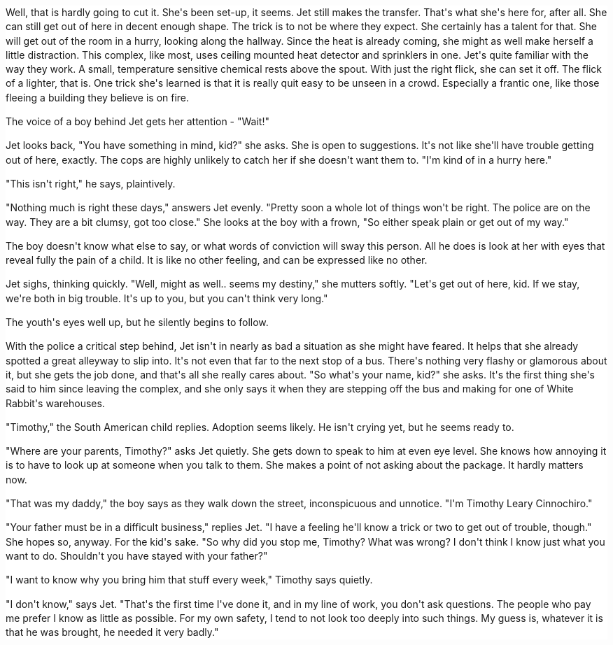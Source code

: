Well, that is hardly going to cut it. She's been set-up, it seems. Jet still makes the transfer. That's what she's here for, after all. She can still get out of here in decent enough shape. The trick is to not be where they expect. She certainly has a talent for that. She will get out of the room in a hurry, looking along the hallway. Since the heat is already coming, she might as well make herself a little distraction. This complex, like most, uses ceiling mounted heat detector and sprinklers in one. Jet's quite familiar with the way they work. A small, temperature sensitive chemical rests above the spout. With just the right flick, she can set it off. The flick of a lighter, that is. One trick she's learned is that it is really quit easy to be unseen in a crowd. Especially a frantic one, like those fleeing a building they believe is on fire.

The voice of a boy behind Jet gets her attention - "Wait!"

Jet looks back, "You have something in mind, kid?" she asks. She is open to suggestions. It's not like she'll have trouble getting out of here, exactly. The cops are highly unlikely to catch her if she doesn't want them to. "I'm kind of in a hurry here."

"This isn't right," he says, plaintively.

"Nothing much is right these days," answers Jet evenly. "Pretty soon a whole lot of things won't be right. The police are on the way. They are a bit clumsy, got too close." She looks at the boy with a frown, "So either speak plain or get out of my way."

The boy doesn't know what else to say, or what words of conviction will sway this person. All he does is look at her with eyes that reveal fully the pain of a child. It is like no other feeling, and can be expressed like no other.

Jet sighs, thinking quickly. "Well, might as well.. seems my destiny," she mutters softly. "Let's get out of here, kid. If we stay, we're both in big trouble. It's up to you, but you can't think very long."

The youth's eyes well up, but he silently begins to follow.

With the police a critical step behind, Jet isn't in nearly as bad a situation as she might have feared. It helps that she already spotted a great alleyway to slip into. It's not even that far to the next stop of a bus. There's nothing very flashy or glamorous about it, but she gets the job done, and that's all she really cares about. "So what's your name, kid?" she asks. It's the first thing she's said to him since leaving the complex, and she only says it when they are stepping off the bus and making for one of White Rabbit's warehouses.

"Timothy," the South American child replies. Adoption seems likely. He isn't crying yet, but he seems ready to.

"Where are your parents, Timothy?" asks Jet quietly. She gets down to speak to him at even eye level. She knows how annoying it is to have to look up at someone when you talk to them. She makes a point of not asking about the package. It hardly matters now.

"That was my daddy," the boy says as they walk down the street, inconspicuous and unnotice. "I'm Timothy Leary Cinnochiro."

"Your father must be in a difficult business," replies Jet. "I have a feeling he'll know a trick or two to get out of trouble, though." She hopes so, anyway. For the kid's sake. "So why did you stop me, Timothy? What was wrong? I don't think I know just what you want to do. Shouldn't you have stayed with your father?"

"I want to know why you bring him that stuff every week," Timothy says quietly.

"I don't know," says Jet. "That's the first time I've done it, and in my line of work, you don't ask questions. The people who pay me prefer I know as little as possible. For my own safety, I tend to not look too deeply into such things. My guess is, whatever it is that he was brought, he needed it very badly."
